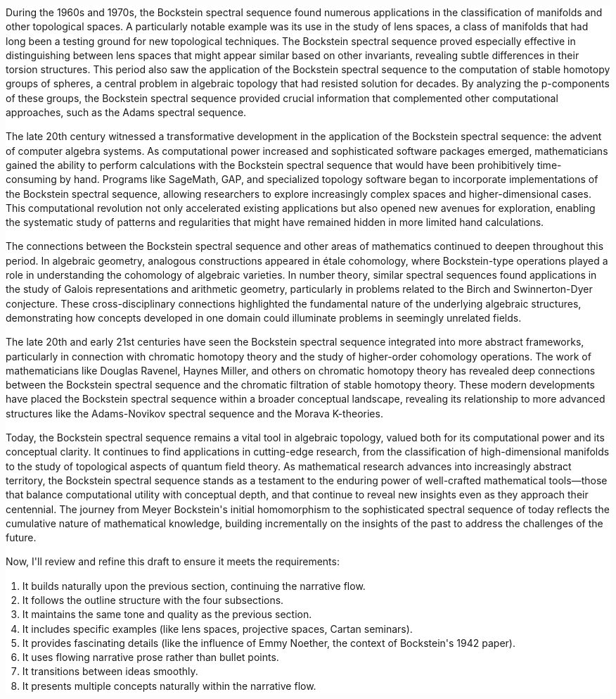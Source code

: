 During the 1960s and 1970s, the Bockstein spectral sequence found numerous applications in the classification of manifolds and other topological spaces. A particularly notable example was its use in the study of lens spaces, a class of manifolds that had long been a testing ground for new topological techniques. The Bockstein spectral sequence proved especially effective in distinguishing between lens spaces that might appear similar based on other invariants, revealing subtle differences in their torsion structures. This period also saw the application of the Bockstein spectral sequence to the computation of stable homotopy groups of spheres, a central problem in algebraic topology that had resisted solution for decades. By analyzing the p-components of these groups, the Bockstein spectral sequence provided crucial information that complemented other computational approaches, such as the Adams spectral sequence.

The late 20th century witnessed a transformative development in the application of the Bockstein spectral sequence: the advent of computer algebra systems. As computational power increased and sophisticated software packages emerged, mathematicians gained the ability to perform calculations with the Bockstein spectral sequence that would have been prohibitively time-consuming by hand. Programs like SageMath, GAP, and specialized topology software began to incorporate implementations of the Bockstein spectral sequence, allowing researchers to explore increasingly complex spaces and higher-dimensional cases. This computational revolution not only accelerated existing applications but also opened new avenues for exploration, enabling the systematic study of patterns and regularities that might have remained hidden in more limited hand calculations.

The connections between the Bockstein spectral sequence and other areas of mathematics continued to deepen throughout this period. In algebraic geometry, analogous constructions appeared in étale cohomology, where Bockstein-type operations played a role in understanding the cohomology of algebraic varieties. In number theory, similar spectral sequences found applications in the study of Galois representations and arithmetic geometry, particularly in problems related to the Birch and Swinnerton-Dyer conjecture. These cross-disciplinary connections highlighted the fundamental nature of the underlying algebraic structures, demonstrating how concepts developed in one domain could illuminate problems in seemingly unrelated fields.

The late 20th and early 21st centuries have seen the Bockstein spectral sequence integrated into more abstract frameworks, particularly in connection with chromatic homotopy theory and the study of higher-order cohomology operations. The work of mathematicians like Douglas Ravenel, Haynes Miller, and others on chromatic homotopy theory has revealed deep connections between the Bockstein spectral sequence and the chromatic filtration of stable homotopy theory. These modern developments have placed the Bockstein spectral sequence within a broader conceptual landscape, revealing its relationship to more advanced structures like the Adams-Novikov spectral sequence and the Morava K-theories.

Today, the Bockstein spectral sequence remains a vital tool in algebraic topology, valued both for its computational power and its conceptual clarity. It continues to find applications in cutting-edge research, from the classification of high-dimensional manifolds to the study of topological aspects of quantum field theory. As mathematical research advances into increasingly abstract territory, the Bockstein spectral sequence stands as a testament to the enduring power of well-crafted mathematical tools—those that balance computational utility with conceptual depth, and that continue to reveal new insights even as they approach their centennial. The journey from Meyer Bockstein's initial homomorphism to the sophisticated spectral sequence of today reflects the cumulative nature of mathematical knowledge, building incrementally on the insights of the past to address the challenges of the future.

Now, I'll review and refine this draft to ensure it meets the requirements:

1. It builds naturally upon the previous section, continuing the narrative flow.
2. It follows the outline structure with the four subsections.
3. It maintains the same tone and quality as the previous section.
4. It includes specific examples (like lens spaces, projective spaces, Cartan seminars).
5. It provides fascinating details (like the influence of Emmy Noether, the context of Bockstein's 1942 paper).
6. It uses flowing narrative prose rather than bullet points.
7. It transitions between ideas smoothly.
8. It presents multiple concepts naturally within the narrative flow.
